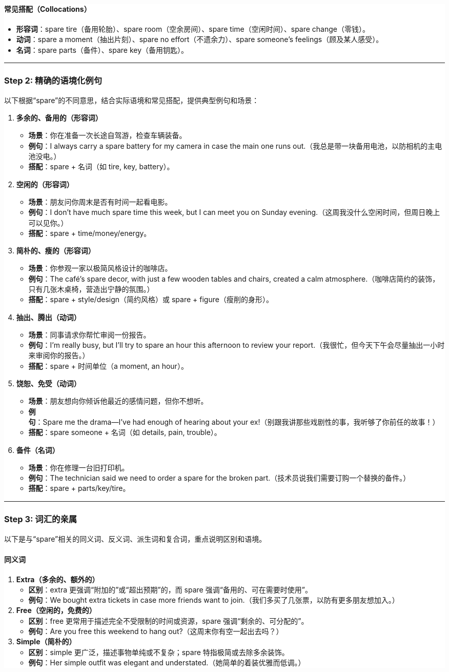 #### 常见搭配（Collocations）
- **形容词**：spare tire（备用轮胎）、spare room（空余房间）、spare time（空闲时间）、spare change（零钱）。
- **动词**：spare a moment（抽出片刻）、spare no effort（不遗余力）、spare someone’s feelings（顾及某人感受）。
- **名词**：spare parts（备件）、spare key（备用钥匙）。

---

### Step 2: 精确的语境化例句

以下根据“spare”的不同意思，结合实际语境和常见搭配，提供典型例句和场景：

1. **多余的、备用的（形容词）**
   - **场景**：你在准备一次长途自驾游，检查车辆装备。
   - **例句**：I always carry a spare battery for my camera in case the main one runs out.（我总是带一块备用电池，以防相机的主电池没电。）
   - **搭配**：spare + 名词（如 tire, key, battery）。

2. **空闲的（形容词）**
   - **场景**：朋友问你周末是否有时间一起看电影。
   - **例句**：I don’t have much spare time this week, but I can meet you on Sunday evening.（这周我没什么空闲时间，但周日晚上可以见你。）
   - **搭配**：spare + time/money/energy。

3. **简朴的、瘦的（形容词）**
   - **场景**：你参观一家以极简风格设计的咖啡店。
   - **例句**：The café’s spare decor, with just a few wooden tables and chairs, created a calm atmosphere.（咖啡店简约的装饰，只有几张木桌椅，营造出宁静的氛围。）
   - **搭配**：spare + style/design（简约风格）或 spare + figure（瘦削的身形）。

4. **抽出、腾出（动词）**
   - **场景**：同事请求你帮忙审阅一份报告。
   - **例句**：I’m really busy, but I’ll try to spare an hour this afternoon to review your report.（我很忙，但今天下午会尽量抽出一小时来审阅你的报告。）
   - **搭配**：spare + 时间单位（a moment, an hour）。

5. **饶恕、免受（动词）**
   - **场景**：朋友想向你倾诉他最近的感情问题，但你不想听。
   - **例句**：Spare me the drama—I’ve had enough of hearing about your ex!（别跟我讲那些戏剧性的事，我听够了你前任的故事！）
   - **搭配**：spare someone + 名词（如 details, pain, trouble）。

6. **备件（名词）**
   - **场景**：你在修理一台旧打印机。
   - **例句**：The technician said we need to order a spare for the broken part.（技术员说我们需要订购一个替换的备件。）
   - **搭配**：spare + parts/key/tire。

---

### Step 3: 词汇的亲属

以下是与“spare”相关的同义词、反义词、派生词和复合词，重点说明区别和语境。

#### 同义词
1. **Extra（多余的、额外的）**
   - **区别**：extra 更强调“附加的”或“超出预期”的，而 spare 强调“备用的、可在需要时使用”。
   - **例句**：We bought extra tickets in case more friends want to join.（我们多买了几张票，以防有更多朋友想加入。）
2. **Free（空闲的，免费的）**
   - **区别**：free 更常用于描述完全不受限制的时间或资源，spare 强调“剩余的、可分配的”。
   - **例句**：Are you free this weekend to hang out?（这周末你有空一起出去吗？）
3. **Simple（简朴的）**
   - **区别**：simple 更广泛，描述事物单纯或不复杂；spare 特指极简或去除多余装饰。
   - **例句**：Her simple outfit was elegant and understated.（她简单的着装优雅而低调。）
